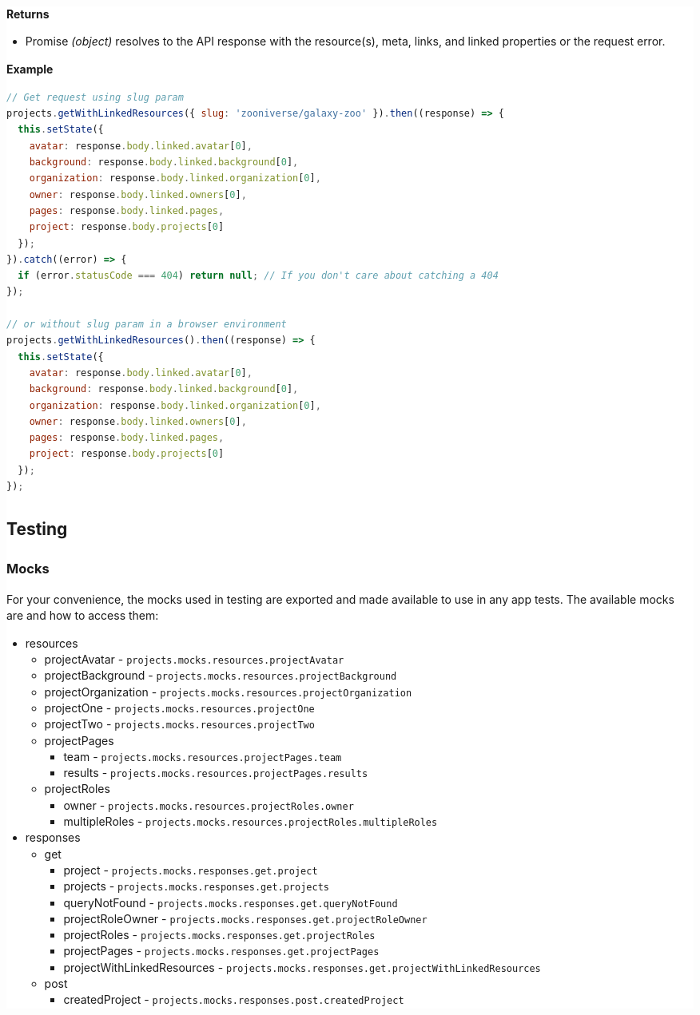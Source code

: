 **Returns**

- Promise _(object)_ resolves to the API response with the resource(s), meta, links, and linked properties or the request error.

**Example**

``` javascript
// Get request using slug param
projects.getWithLinkedResources({ slug: 'zooniverse/galaxy-zoo' }).then((response) => {
  this.setState({
    avatar: response.body.linked.avatar[0],
    background: response.body.linked.background[0],
    organization: response.body.linked.organization[0],
    owner: response.body.linked.owners[0],
    pages: response.body.linked.pages,
    project: response.body.projects[0]
  });
}).catch((error) => { 
  if (error.statusCode === 404) return null; // If you don't care about catching a 404
});

// or without slug param in a browser environment
projects.getWithLinkedResources().then((response) => {
  this.setState({
    avatar: response.body.linked.avatar[0],
    background: response.body.linked.background[0],
    organization: response.body.linked.organization[0],
    owner: response.body.linked.owners[0],
    pages: response.body.linked.pages,
    project: response.body.projects[0]
  });
});
```

## Testing

### Mocks

For your convenience, the mocks used in testing are exported and made available to use in any app tests. The available mocks are and how to access them:

- resources
  - projectAvatar - `projects.mocks.resources.projectAvatar`
  - projectBackground - `projects.mocks.resources.projectBackground`
  - projectOrganization - `projects.mocks.resources.projectOrganization`
  - projectOne - `projects.mocks.resources.projectOne`
  - projectTwo - `projects.mocks.resources.projectTwo`
  - projectPages
    - team - `projects.mocks.resources.projectPages.team`
    - results - `projects.mocks.resources.projectPages.results`
  - projectRoles
    - owner - `projects.mocks.resources.projectRoles.owner`
    - multipleRoles - `projects.mocks.resources.projectRoles.multipleRoles`
- responses
  - get
    - project - `projects.mocks.responses.get.project`
    - projects - `projects.mocks.responses.get.projects`
    - queryNotFound - `projects.mocks.responses.get.queryNotFound`
    - projectRoleOwner - `projects.mocks.responses.get.projectRoleOwner`
    - projectRoles - `projects.mocks.responses.get.projectRoles`
    - projectPages - `projects.mocks.responses.get.projectPages`
    - projectWithLinkedResources - `projects.mocks.responses.get.projectWithLinkedResources`
  - post
    - createdProject - `projects.mocks.responses.post.createdProject`